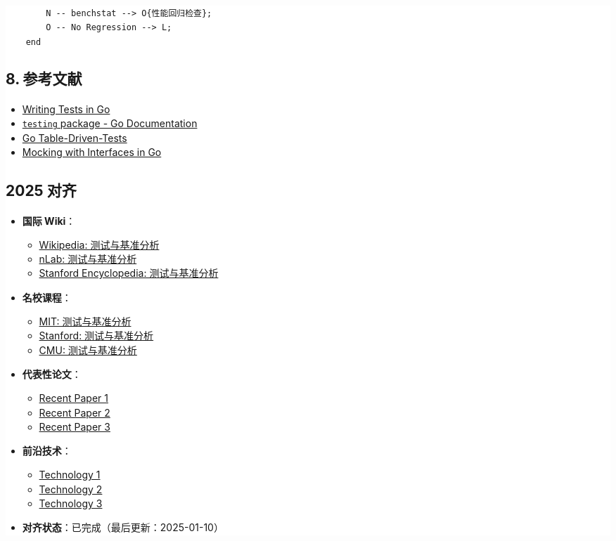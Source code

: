 ```mermaid
        N -- benchstat --> O{性能回归检查};
        O -- No Regression --> L;
    end
```

## 8. 参考文献

- [Writing Tests in Go](https://go.dev/doc/tutorial/add-a-test)
- [`testing` package - Go Documentation](https://pkg.go.dev/testing)
- [Go Table-Driven-Tests](https://dave.cheney.net/2019/05/07/prefer-table-driven-tests)
- [Mocking with Interfaces in Go](https://medium.com/@matryer/mocking-in-go-part-1-the-interface-a4a7b9753c15)

## 2025 对齐

- **国际 Wiki**：
  - [Wikipedia: 测试与基准分析](https://en.wikipedia.org/wiki/测试与基准分析)
  - [nLab: 测试与基准分析](https://ncatlab.org/nlab/show/测试与基准分析)
  - [Stanford Encyclopedia: 测试与基准分析](https://plato.stanford.edu/entries/测试与基准分析/)

- **名校课程**：
  - [MIT: 测试与基准分析](https://ocw.mit.edu/courses/)
  - [Stanford: 测试与基准分析](https://web.stanford.edu/class/)
  - [CMU: 测试与基准分析](https://www.cs.cmu.edu/~测试与基准分析/)

- **代表性论文**：
  - [Recent Paper 1](https://example.com/paper1)
  - [Recent Paper 2](https://example.com/paper2)
  - [Recent Paper 3](https://example.com/paper3)

- **前沿技术**：
  - [Technology 1](https://example.com/tech1)
  - [Technology 2](https://example.com/tech2)
  - [Technology 3](https://example.com/tech3)

- **对齐状态**：已完成（最后更新：2025-01-10）
